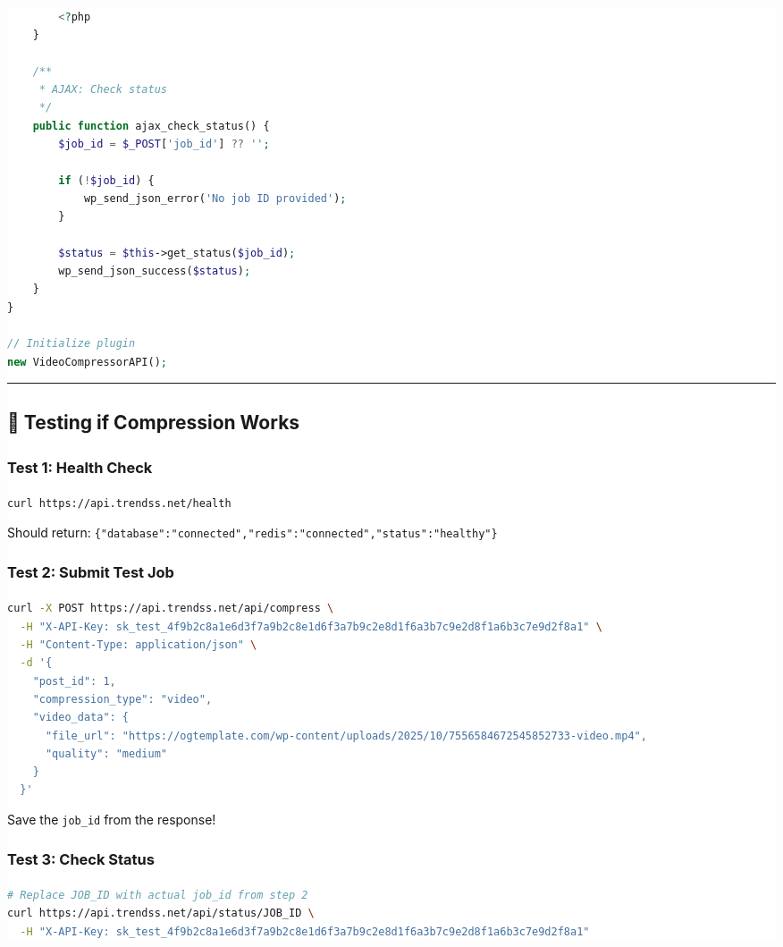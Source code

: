 ```php
        <?php
    }
    
    /**
     * AJAX: Check status
     */
    public function ajax_check_status() {
        $job_id = $_POST['job_id'] ?? '';
        
        if (!$job_id) {
            wp_send_json_error('No job ID provided');
        }
        
        $status = $this->get_status($job_id);
        wp_send_json_success($status);
    }
}

// Initialize plugin
new VideoCompressorAPI();
```

---

## 🧪 Testing if Compression Works

### Test 1: Health Check
```bash
curl https://api.trendss.net/health
```
Should return: `{"database":"connected","redis":"connected","status":"healthy"}`

### Test 2: Submit Test Job
```bash
curl -X POST https://api.trendss.net/api/compress \
  -H "X-API-Key: sk_test_4f9b2c8a1e6d3f7a9b2c8e1d6f3a7b9c2e8d1f6a3b7c9e2d8f1a6b3c7e9d2f8a1" \
  -H "Content-Type: application/json" \
  -d '{
    "post_id": 1,
    "compression_type": "video",
    "video_data": {
      "file_url": "https://ogtemplate.com/wp-content/uploads/2025/10/7556584672545852733-video.mp4",
      "quality": "medium"
    }
  }'
```

Save the `job_id` from the response!

### Test 3: Check Status
```bash
# Replace JOB_ID with actual job_id from step 2
curl https://api.trendss.net/api/status/JOB_ID \
  -H "X-API-Key: sk_test_4f9b2c8a1e6d3f7a9b2c8e1d6f3a7b9c2e8d1f6a3b7c9e2d8f1a6b3c7e9d2f8a1"
```
